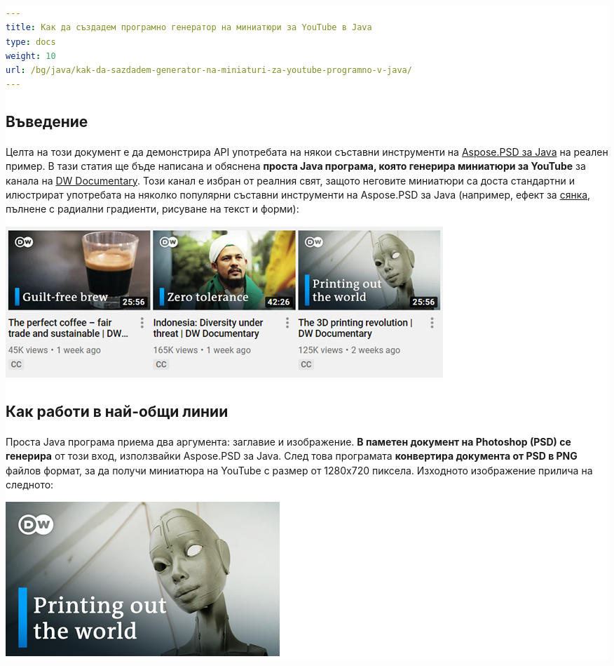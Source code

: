 ```yaml
---
title: Как да създадем програмно генератор на миниатюри за YouTube в Java
type: docs
weight: 10
url: /bg/java/kak-da-sazdadem-generator-na-miniaturi-za-youtube-programno-v-java/
---
```


## **Въведение**
Целта на този документ е да демонстрира API употребата на някои съставни инструменти на [Aspose.PSD за Java](https://products.aspose.com/psd/java) на реален пример. В тази статия ще бъде написана и обяснена **проста Java програма, която генерира миниатюри за YouTube** за канала на [DW Documentary](https://www.youtube.com/channel/UCW39zufHfsuGgpLviKh297Q). Този канал е избран от реалния свят, защото неговите миниатюри са доста стандартни и илюстрират употребата на няколко популярни съставни инструменти на Aspose.PSD за Java (например, ефект за [сянка](/psd/bg/java/manipulating-photoshop-formats/#manipulatingphotoshopformats-supportdropshadoweffect), пълнене с радиални градиенти, рисуване на текст и форми):

![todo:image_alt_text](how-to-create-youtube-thumbnail-generator-programmatically-in-java_1.png)

## **Как работи в най-общи линии**
Проста Java програма приема два аргумента: заглавие и изображение. **В паметен документ на Photoshop (PSD) се генерира** от този вход, използвайки Aspose.PSD за Java. След това програмата **конвертира документа от PSD в PNG** файлов формат, за да получи миниатюра на YouTube с размер от 1280х720 пиксела. Изходното изображение прилича на следното:

![todo:image_alt_text](how-to-create-youtube-thumbnail-generator-programmatically-in-java_2.png)

